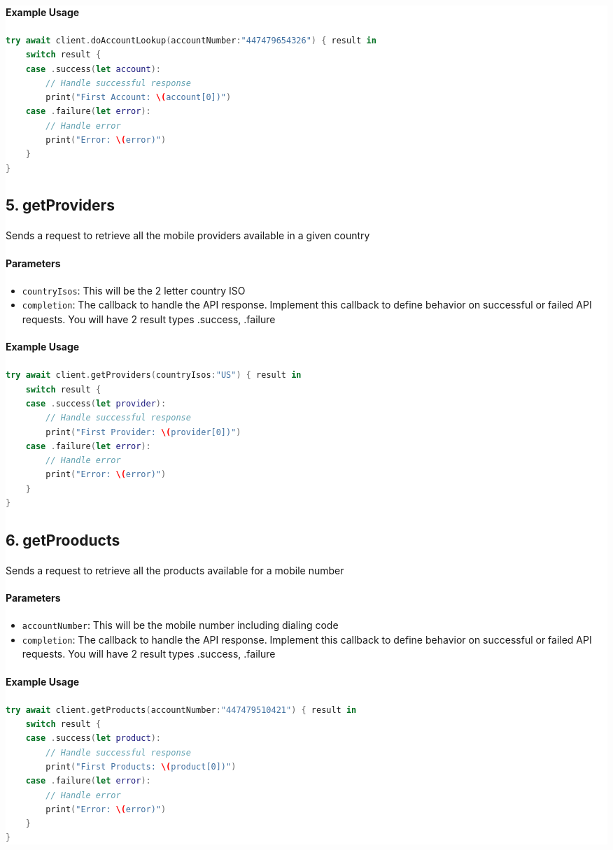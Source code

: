 #### Example Usage

```swift
try await client.doAccountLookup(accountNumber:"447479654326") { result in
    switch result {
    case .success(let account):
        // Handle successful response
        print("First Account: \(account[0])")
    case .failure(let error):
        // Handle error
        print("Error: \(error)")
    }
}
```

## 5. getProviders

Sends a request to retrieve all the mobile providers available in a given country

#### Parameters
- `countryIsos`: This will be the 2 letter country ISO
- `completion`: The callback to handle the API response. Implement this callback to define behavior on successful or failed API requests. You will have 2 result types .success, .failure

#### Example Usage

```swift
try await client.getProviders(countryIsos:"US") { result in
    switch result {
    case .success(let provider):
        // Handle successful response
        print("First Provider: \(provider[0])")
    case .failure(let error):
        // Handle error
        print("Error: \(error)")
    }
}
```

## 6. getProoducts

Sends a request to retrieve all the products available for a mobile number

#### Parameters
- `accountNumber`: This will be the mobile number including dialing code
- `completion`: The callback to handle the API response. Implement this callback to define behavior on successful or failed API requests. You will have 2 result types .success, .failure

#### Example Usage

```swift
try await client.getProducts(accountNumber:"447479510421") { result in
    switch result {
    case .success(let product):
        // Handle successful response
        print("First Products: \(product[0])")
    case .failure(let error):
        // Handle error
        print("Error: \(error)")
    }
}
```
